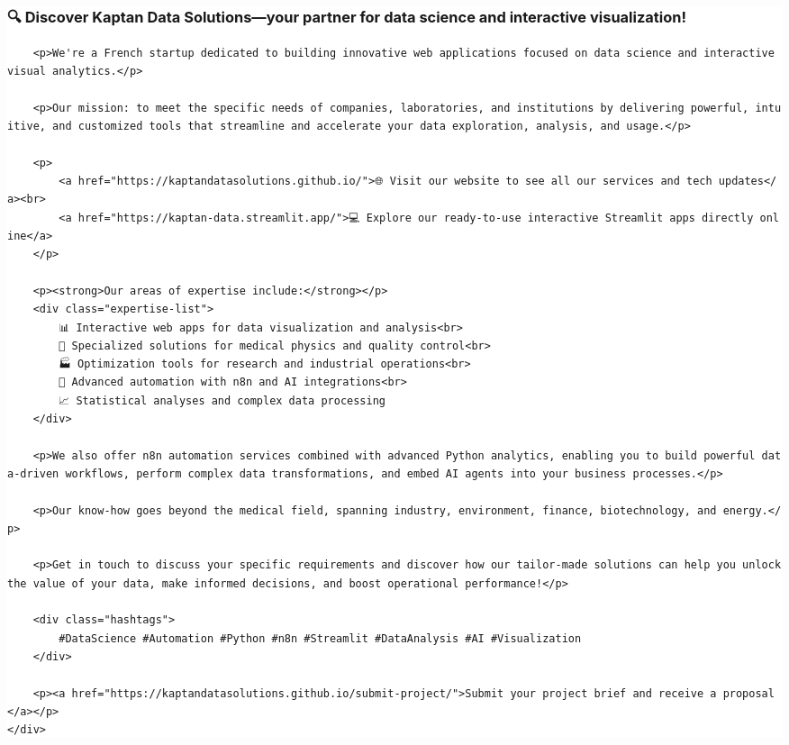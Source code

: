 </head>
<body>
    <div class="citation">
        <h3>🔍 Discover Kaptan Data Solutions—your partner for data science and interactive visualization!</h3>
        
        <p>We're a French startup dedicated to building innovative web applications focused on data science and interactive visual analytics.</p>
        
        <p>Our mission: to meet the specific needs of companies, laboratories, and institutions by delivering powerful, intuitive, and customized tools that streamline and accelerate your data exploration, analysis, and usage.</p>
        
        <p>
            <a href="https://kaptandatasolutions.github.io/">🌐 Visit our website to see all our services and tech updates</a><br>
            <a href="https://kaptan-data.streamlit.app/">💻 Explore our ready-to-use interactive Streamlit apps directly online</a>
        </p>
        
        <p><strong>Our areas of expertise include:</strong></p>
        <div class="expertise-list">
            📊 Interactive web apps for data visualization and analysis<br>
            🔬 Specialized solutions for medical physics and quality control<br>
            🏭 Optimization tools for research and industrial operations<br>
            🤖 Advanced automation with n8n and AI integrations<br>
            📈 Statistical analyses and complex data processing
        </div>
        
        <p>We also offer n8n automation services combined with advanced Python analytics, enabling you to build powerful data-driven workflows, perform complex data transformations, and embed AI agents into your business processes.</p>
        
        <p>Our know-how goes beyond the medical field, spanning industry, environment, finance, biotechnology, and energy.</p>
        
        <p>Get in touch to discuss your specific requirements and discover how our tailor-made solutions can help you unlock the value of your data, make informed decisions, and boost operational performance!</p>
        
        <div class="hashtags">
            #DataScience #Automation #Python #n8n #Streamlit #DataAnalysis #AI #Visualization
        </div>
        
        <p><a href="https://kaptandatasolutions.github.io/submit-project/">Submit your project brief and receive a proposal</a></p>
    </div>
</body>
</html>  